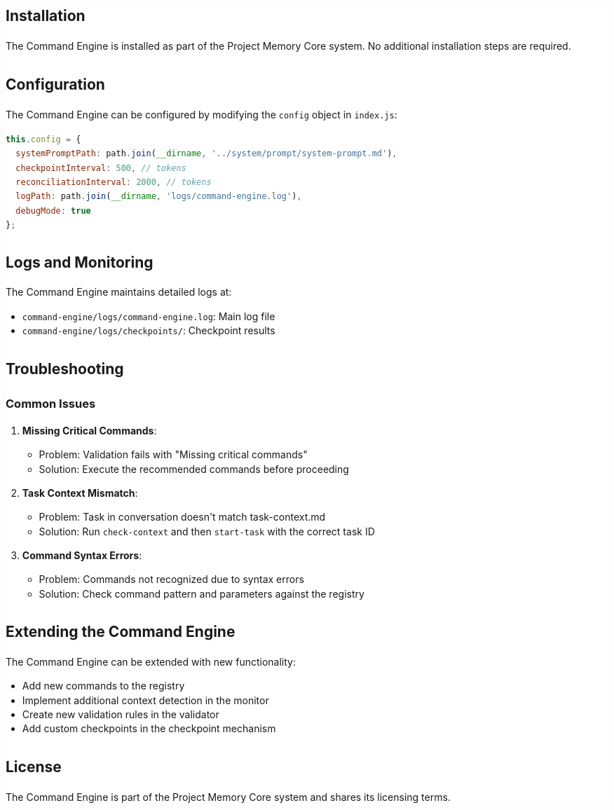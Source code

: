 ## Installation

The Command Engine is installed as part of the Project Memory Core system. No additional installation steps are required.

## Configuration

The Command Engine can be configured by modifying the `config` object in `index.js`:

```javascript
this.config = {
  systemPromptPath: path.join(__dirname, '../system/prompt/system-prompt.md'),
  checkpointInterval: 500, // tokens
  reconciliationInterval: 2000, // tokens
  logPath: path.join(__dirname, 'logs/command-engine.log'),
  debugMode: true
};
```

## Logs and Monitoring

The Command Engine maintains detailed logs at:
- `command-engine/logs/command-engine.log`: Main log file
- `command-engine/logs/checkpoints/`: Checkpoint results

## Troubleshooting

### Common Issues

1. **Missing Critical Commands**: 
   - Problem: Validation fails with "Missing critical commands"
   - Solution: Execute the recommended commands before proceeding

2. **Task Context Mismatch**:
   - Problem: Task in conversation doesn't match task-context.md
   - Solution: Run `check-context` and then `start-task` with the correct task ID

3. **Command Syntax Errors**:
   - Problem: Commands not recognized due to syntax errors
   - Solution: Check command pattern and parameters against the registry

## Extending the Command Engine

The Command Engine can be extended with new functionality:

- Add new commands to the registry
- Implement additional context detection in the monitor
- Create new validation rules in the validator
- Add custom checkpoints in the checkpoint mechanism

## License

The Command Engine is part of the Project Memory Core system and shares its licensing terms. 